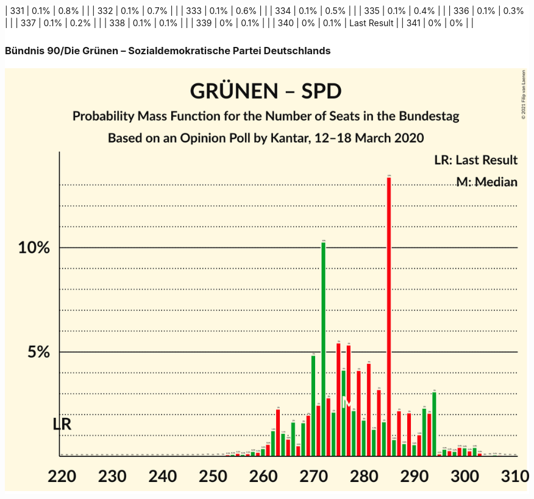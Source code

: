 | 331 | 0.1% | 0.8% |  |
| 332 | 0.1% | 0.7% |  |
| 333 | 0.1% | 0.6% |  |
| 334 | 0.1% | 0.5% |  |
| 335 | 0.1% | 0.4% |  |
| 336 | 0.1% | 0.3% |  |
| 337 | 0.1% | 0.2% |  |
| 338 | 0.1% | 0.1% |  |
| 339 | 0% | 0.1% |  |
| 340 | 0% | 0.1% | Last Result |
| 341 | 0% | 0% |  |

### Bündnis 90/Die Grünen – Sozialdemokratische Partei Deutschlands

![Graph with seats probability mass function not yet produced](2020-03-18-Kantar-coalitions-seats-pmf-grünen–spd.png "Seats Probability Mass Function")
